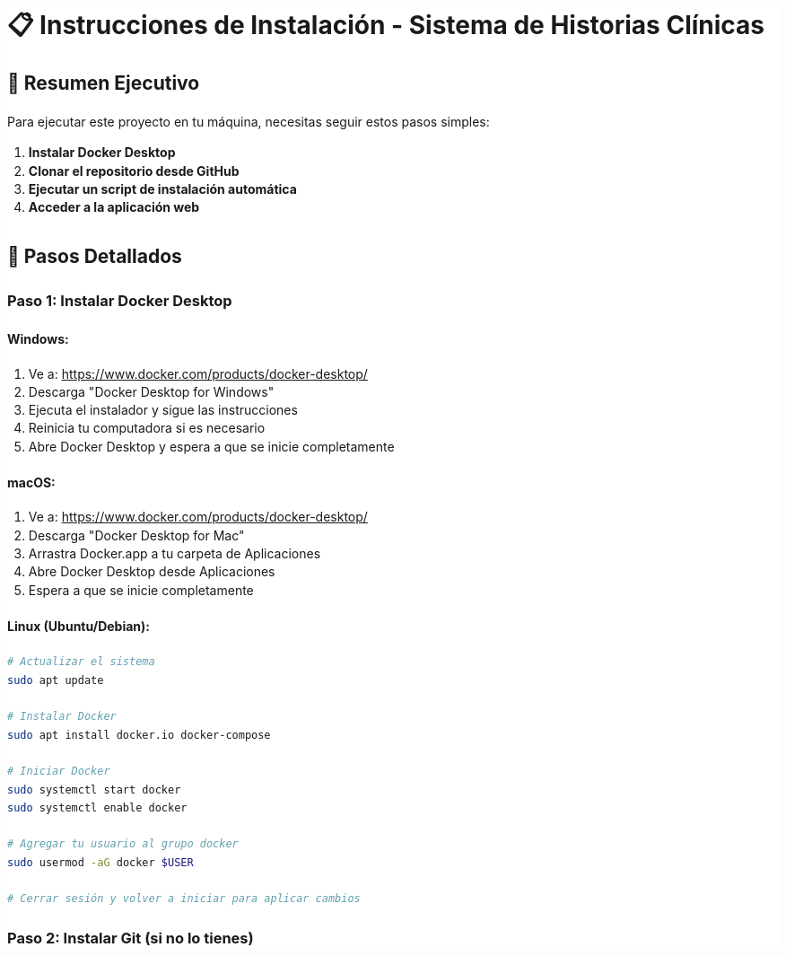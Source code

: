 # 📋 Instrucciones de Instalación - Sistema de Historias Clínicas

## 🎯 Resumen Ejecutivo

Para ejecutar este proyecto en tu máquina, necesitas seguir estos pasos simples:

1. **Instalar Docker Desktop**
2. **Clonar el repositorio desde GitHub**
3. **Ejecutar un script de instalación automática**
4. **Acceder a la aplicación web**

## 📝 Pasos Detallados

### Paso 1: Instalar Docker Desktop

#### Windows:
1. Ve a: https://www.docker.com/products/docker-desktop/
2. Descarga "Docker Desktop for Windows"
3. Ejecuta el instalador y sigue las instrucciones
4. Reinicia tu computadora si es necesario
5. Abre Docker Desktop y espera a que se inicie completamente

#### macOS:
1. Ve a: https://www.docker.com/products/docker-desktop/
2. Descarga "Docker Desktop for Mac"
3. Arrastra Docker.app a tu carpeta de Aplicaciones
4. Abre Docker Desktop desde Aplicaciones
5. Espera a que se inicie completamente

#### Linux (Ubuntu/Debian):
```bash
# Actualizar el sistema
sudo apt update

# Instalar Docker
sudo apt install docker.io docker-compose

# Iniciar Docker
sudo systemctl start docker
sudo systemctl enable docker

# Agregar tu usuario al grupo docker
sudo usermod -aG docker $USER

# Cerrar sesión y volver a iniciar para aplicar cambios
```

### Paso 2: Instalar Git (si no lo tienes)
